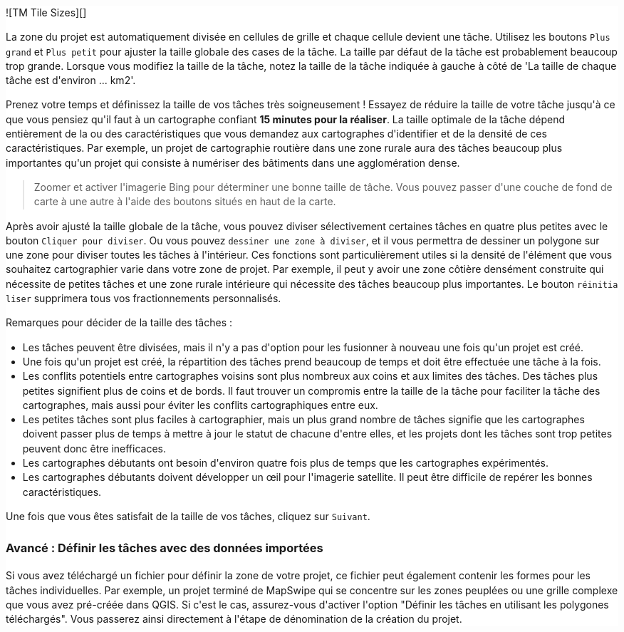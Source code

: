 ![TM Tile Sizes][]

La zone du projet est automatiquement divisée en cellules de grille et chaque cellule devient une tâche. Utilisez les boutons `Plus grand` et `Plus petit` pour ajuster la taille globale des cases de la tâche. La taille par défaut de la tâche est probablement beaucoup trop grande. Lorsque vous modifiez la taille de la tâche, notez la taille de la tâche indiquée à gauche à côté de 'La taille de chaque tâche est d'environ ... km2'.

Prenez votre temps et définissez la taille de vos tâches très soigneusement ! Essayez de réduire la taille de votre tâche jusqu'à ce que vous pensiez qu'il faut à un cartographe confiant **15 minutes pour la réaliser**. La taille optimale de la tâche dépend entièrement de la ou des caractéristiques que vous demandez aux cartographes d'identifier et de la densité de ces caractéristiques. Par exemple, un projet de cartographie routière dans une zone rurale aura des tâches beaucoup plus importantes qu'un projet qui consiste à numériser des bâtiments dans une agglomération dense.

> Zoomer et activer l'imagerie Bing pour déterminer une bonne taille de tâche. Vous pouvez passer d'une couche de fond de carte à une autre à l'aide des boutons situés en haut de la carte.

Après avoir ajusté la taille globale de la tâche, vous pouvez diviser sélectivement certaines tâches en quatre plus petites avec le bouton `Cliquer pour diviser`. Ou vous pouvez `dessiner une zone à diviser`, et il vous permettra de dessiner un polygone sur une zone pour diviser toutes les tâches à l'intérieur. Ces fonctions sont particulièrement utiles si la densité de l'élément que vous souhaitez cartographier varie dans votre zone de projet. Par exemple, il peut y avoir une zone côtière densément construite qui nécessite de petites tâches et une zone rurale intérieure qui nécessite des tâches beaucoup plus importantes. Le bouton `réinitialiser` supprimera tous vos fractionnements personnalisés.

Remarques pour décider de la taille des tâches : 
-  Les tâches peuvent être divisées, mais il n'y a pas d'option pour les fusionner à nouveau une fois qu'un projet est créé.
-  Une fois qu'un projet est créé, la répartition des tâches prend beaucoup de temps et doit être effectuée une tâche à la fois.
-  Les conflits potentiels entre cartographes voisins sont plus nombreux aux coins et aux limites des tâches. Des tâches plus petites signifient plus de coins et de bords. Il faut trouver un compromis entre la taille de la tâche pour faciliter la tâche des cartographes, mais aussi pour éviter les conflits cartographiques entre eux.
-  Les petites tâches sont plus faciles à cartographier, mais un plus grand nombre de tâches signifie que les cartographes doivent passer plus de temps à mettre à jour le statut de chacune d'entre elles, et les projets dont les tâches sont trop petites peuvent donc être inefficaces.
-  Les cartographes débutants ont besoin d'environ quatre fois plus de temps que les cartographes expérimentés.
-  Les cartographes débutants doivent développer un œil pour l'imagerie satellite. Il peut être difficile de repérer les bonnes caractéristiques.

Une fois que vous êtes satisfait de la taille de vos tâches, cliquez sur `Suivant`.

### Avancé : Définir les tâches avec des données importées

Si vous avez téléchargé un fichier pour définir la zone de votre projet, ce fichier peut également contenir les formes pour les tâches individuelles. Par exemple, un projet terminé de MapSwipe qui se concentre sur les zones peuplées ou une grille complexe que vous avez pré-créée dans QGIS. Si c'est le cas, assurez-vous d'activer l'option "Définir les tâches en utilisant les polygones téléchargés". Vous passerez ainsi directement à l'étape de dénomination de la création du projet. 


[TM Ajout de projet]: /images/coordination/tm4_new_project.png
[TM Nouveaux]: /images/coordination/tm4_create_new.png
[TM Nouveaux polygones]: /images/coordination/tm4_create_new_polys.png
[TM Découpage]: /images/coordination/tm4_trim1.png
[TM Découpage grossier]: /images/coordination/tm4_trim2.png
[TM Découpage précis]: /images/coordination/tm4_trim3.png
[TM Description]: /images/coordination/tm4_description.png
[TM Instructions]: /images/coordination/tm4_instructions.png
[TM Métadonnées]: /images/coordination/tm4_metadata.png
[TM Zone prioritaire]: /images/coordination/tm4_priority_area.png
[TM Permissions]: /images/coordination/tm4_permissions.png
[TM Paramètres]: /images/coordination/tm4_settings.png
[TM Actions]: /images/coordination/tm4_actions.png